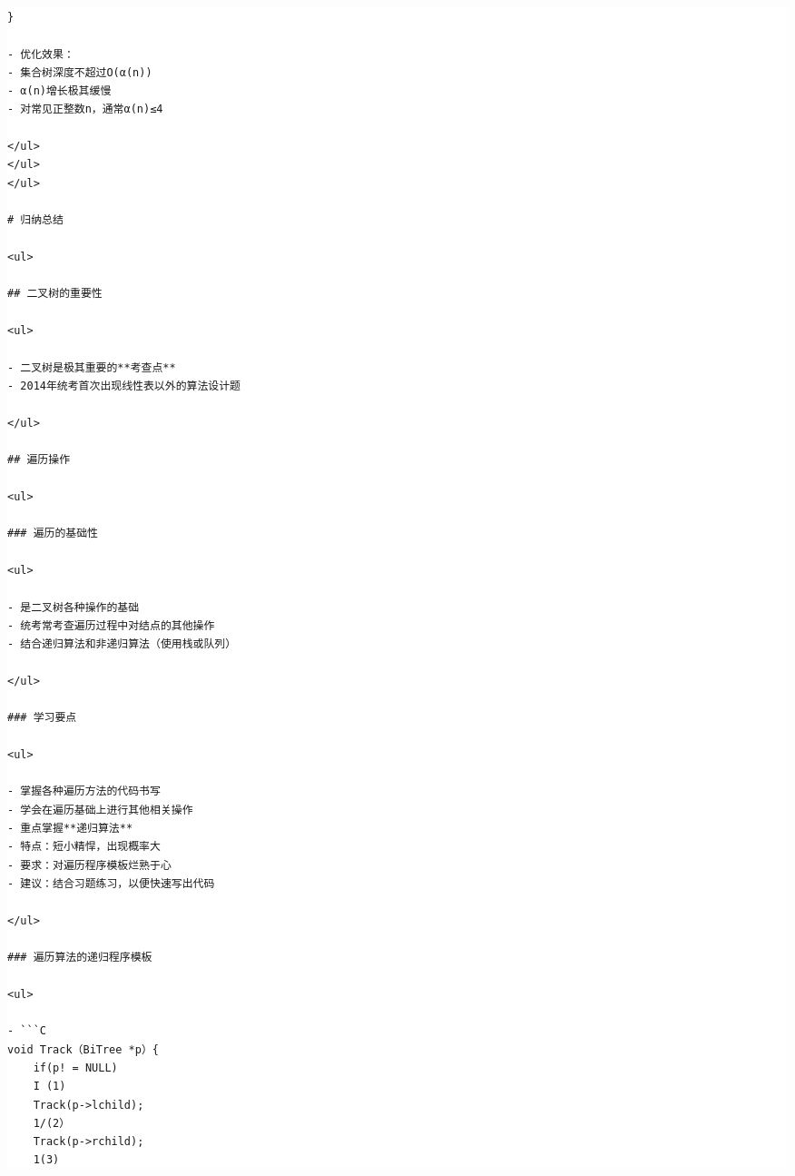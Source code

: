   ```
}

- 优化效果：
  - 集合树深度不超过O(α(n))
  - α(n)增长极其缓慢
  - 对常见正整数n，通常α(n)≤4

</ul>
</ul>
</ul>

# 归纳总结

<ul>

## 二叉树的重要性

<ul>

- 二叉树是极其重要的**考查点**
- 2014年统考首次出现线性表以外的算法设计题

</ul>

## 遍历操作

<ul>

### 遍历的基础性

<ul>

- 是二叉树各种操作的基础
- 统考常考查遍历过程中对结点的其他操作
- 结合递归算法和非递归算法（使用栈或队列）

</ul>

### 学习要点

<ul>

- 掌握各种遍历方法的代码书写
- 学会在遍历基础上进行其他相关操作
- 重点掌握**递归算法**
  - 特点：短小精悍，出现概率大
  - 要求：对遍历程序模板烂熟于心
  - 建议：结合习题练习，以便快速写出代码

</ul>

### 遍历算法的递归程序模板

<ul>

- ```C
  void Track（BiTree *p）{ 
      if(p! = NULL)
      I (1) 
      Track(p->lchild); 
      1/(2）
      Track(p->rchild); 
      1(3)  
  ```